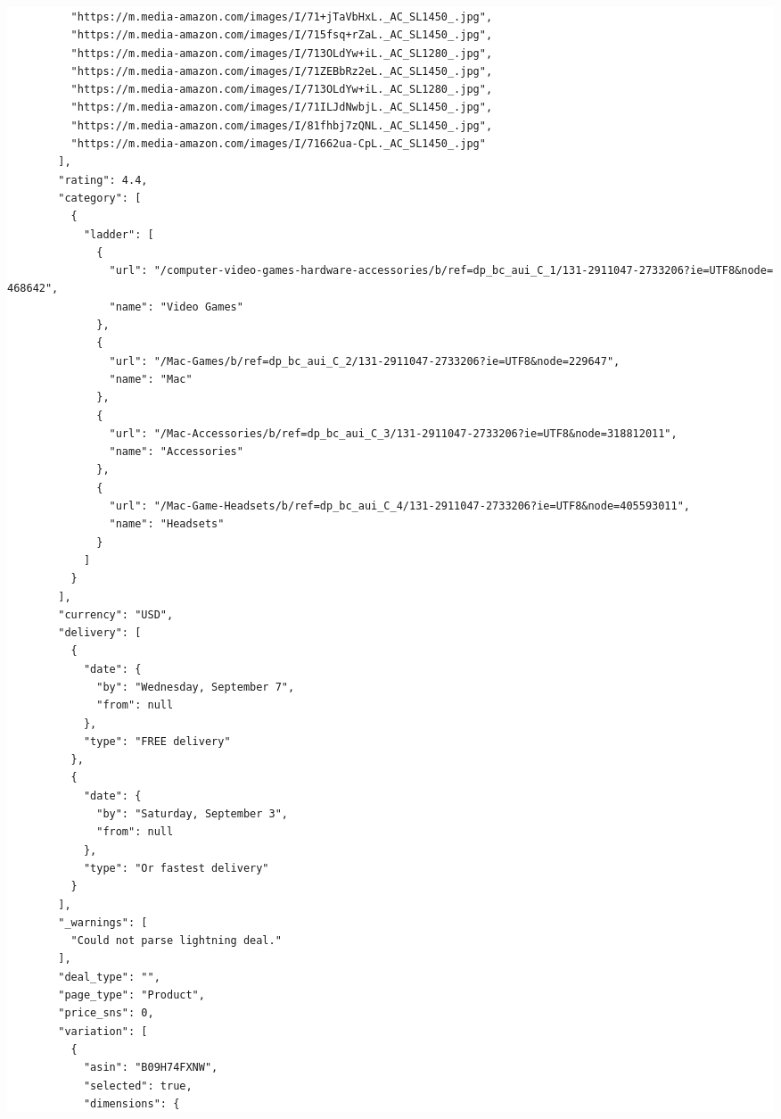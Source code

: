 ```http
          "https://m.media-amazon.com/images/I/71+jTaVbHxL._AC_SL1450_.jpg",
          "https://m.media-amazon.com/images/I/715fsq+rZaL._AC_SL1450_.jpg",
          "https://m.media-amazon.com/images/I/713OLdYw+iL._AC_SL1280_.jpg",
          "https://m.media-amazon.com/images/I/71ZEBbRz2eL._AC_SL1450_.jpg",
          "https://m.media-amazon.com/images/I/713OLdYw+iL._AC_SL1280_.jpg",
          "https://m.media-amazon.com/images/I/71ILJdNwbjL._AC_SL1450_.jpg",
          "https://m.media-amazon.com/images/I/81fhbj7zQNL._AC_SL1450_.jpg",
          "https://m.media-amazon.com/images/I/71662ua-CpL._AC_SL1450_.jpg"
        ],
        "rating": 4.4,
        "category": [
          {
            "ladder": [
              {
                "url": "/computer-video-games-hardware-accessories/b/ref=dp_bc_aui_C_1/131-2911047-2733206?ie=UTF8&node=468642",
                "name": "Video Games"
              },
              {
                "url": "/Mac-Games/b/ref=dp_bc_aui_C_2/131-2911047-2733206?ie=UTF8&node=229647",
                "name": "Mac"
              },
              {
                "url": "/Mac-Accessories/b/ref=dp_bc_aui_C_3/131-2911047-2733206?ie=UTF8&node=318812011",
                "name": "Accessories"
              },
              {
                "url": "/Mac-Game-Headsets/b/ref=dp_bc_aui_C_4/131-2911047-2733206?ie=UTF8&node=405593011",
                "name": "Headsets"
              }
            ]
          }
        ],
        "currency": "USD",
        "delivery": [
          {
            "date": {
              "by": "Wednesday, September 7",
              "from": null
            },
            "type": "FREE delivery"
          },
          {
            "date": {
              "by": "Saturday, September 3",
              "from": null
            },
            "type": "Or fastest delivery"
          }
        ],
        "_warnings": [
          "Could not parse lightning deal."
        ],
        "deal_type": "",
        "page_type": "Product",
        "price_sns": 0,
        "variation": [
          {
            "asin": "B09H74FXNW",
            "selected": true,
            "dimensions": {
```
